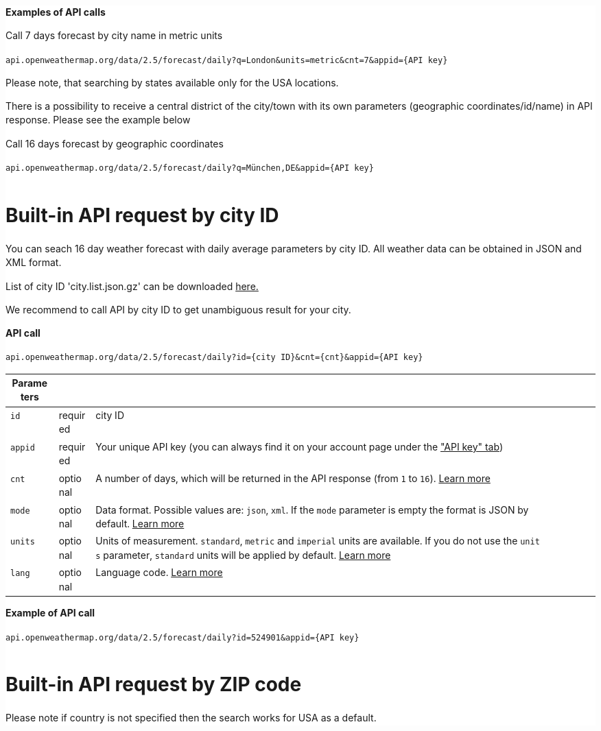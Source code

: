**Examples of API calls**

Call 7 days forecast by city name in metric units

```
api.openweathermap.org/data/2.5/forecast/daily?q=London&units=metric&cnt=7&appid={API key}
```

Please note, that searching by states available only for the USA locations.

There is a possibility to receive a central district of the city/town with its own parameters (geographic coordinates/id/name) in API response. Please see the example below

Call 16 days forecast by geographic coordinates

```
api.openweathermap.org/data/2.5/forecast/daily?q=München,DE&appid={API key}
```

# **Built-in API request by city ID**

You can seach 16 day weather forecast with daily average parameters by city ID. All weather data can be obtained in JSON and XML format.

List of city ID 'city.list.json.gz' can be downloaded [here.](http://bulk.openweathermap.org/sample/)

We recommend to call API by city ID to get unambiguous result for your city.

**API call**

```
api.openweathermap.org/data/2.5/forecast/daily?id={city ID}&cnt={cnt}&appid={API key}
```

| **Parameters** |  |  |
| --- | --- | --- |
| `id` | required | city ID |
| `appid` | required | Your unique API key (you can always find it on your account page under the ["API key" tab](https://home.openweathermap.org/api_keys)) |
| `cnt` | optional | A number of days, which will be returned in the API response (from `1` to `16`). [Learn more](https://openweathermap.org/forecast16#limit) |
| `mode` | optional | Data format. Possible values are: `json`, `xml`. If the `mode` parameter is empty the format is JSON by default. [Learn more](https://openweathermap.org/forecast16#format) |
| `units` | optional | Units of measurement. `standard`, `metric` and `imperial` units are available. If you do not use the `units` parameter, `standard` units will be applied by default. [Learn more](https://openweathermap.org/forecast16#data) |
| `lang` | optional | Language code. [Learn more](https://openweathermap.org/forecast16#multi) |

**Example of API call**

```
api.openweathermap.org/data/2.5/forecast/daily?id=524901&appid={API key}
```

# **Built-in API request by ZIP code**

Please note if country is not specified then the search works for USA as a default.
